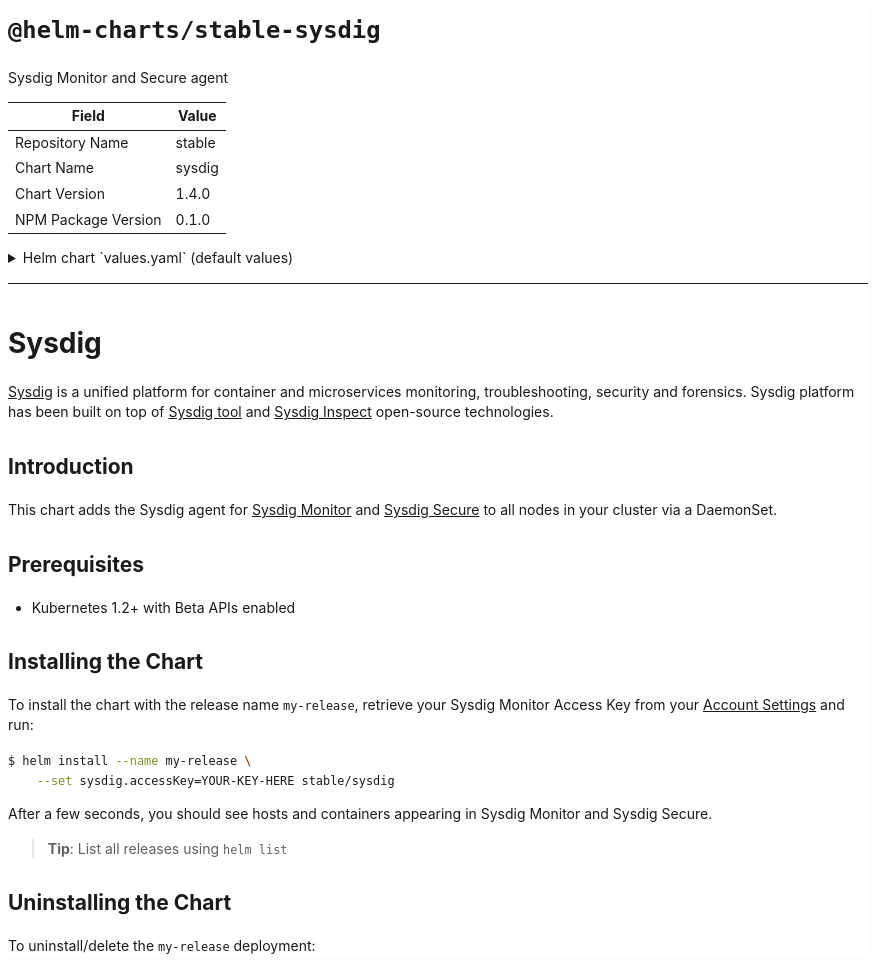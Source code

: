# `@helm-charts/stable-sysdig`

Sysdig Monitor and Secure agent

| Field               | Value  |
| ------------------- | ------ |
| Repository Name     | stable |
| Chart Name          | sysdig |
| Chart Version       | 1.4.0  |
| NPM Package Version | 0.1.0  |

<details><summary>Helm chart `values.yaml` (default values)</summary></details>

---

# Sysdig

[Sysdig](https://www.sysdig.com/) is a unified platform for container and microservices monitoring, troubleshooting, security and forensics. Sysdig platform has been built on top of [Sysdig tool](https://sysdig.com/opensource/sysdig/) and [Sysdig Inspect](https://sysdig.com/blog/sysdig-inspect/) open-source technologies.

## Introduction

This chart adds the Sysdig agent for [Sysdig Monitor](https://sysdig.com/product/monitor/) and [Sysdig Secure](https://sysdig.com/product/secure/) to all nodes in your cluster via a DaemonSet.

## Prerequisites

- Kubernetes 1.2+ with Beta APIs enabled

## Installing the Chart

To install the chart with the release name `my-release`, retrieve your Sysdig Monitor Access Key from your [Account Settings](https://app.sysdigcloud.com/#/settings/agentInstallation) and run:

```bash
$ helm install --name my-release \
    --set sysdig.accessKey=YOUR-KEY-HERE stable/sysdig
```

After a few seconds, you should see hosts and containers appearing in Sysdig Monitor and Sysdig Secure.

> **Tip**: List all releases using `helm list`

## Uninstalling the Chart

To uninstall/delete the `my-release` deployment:
